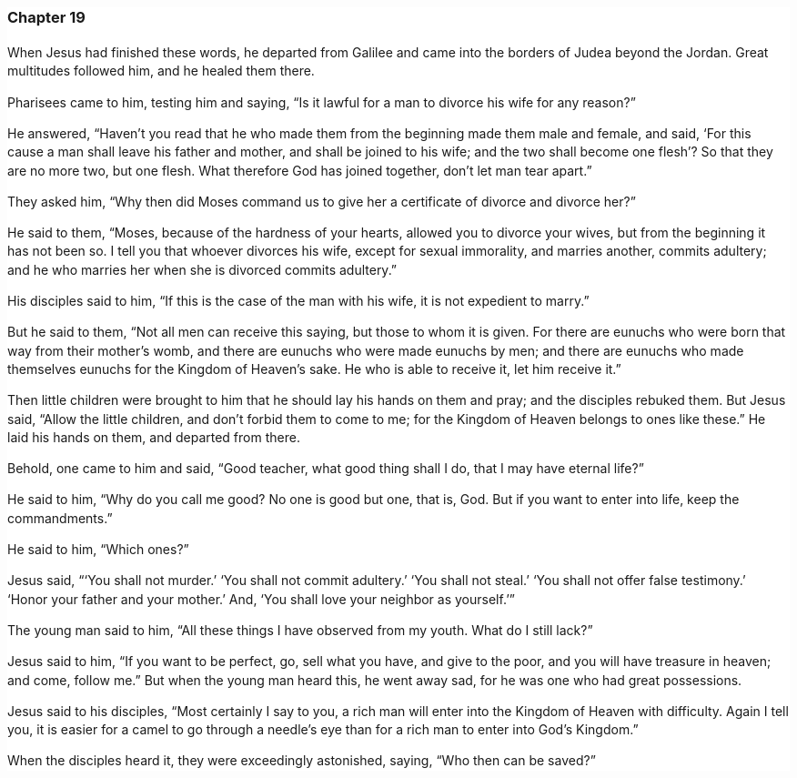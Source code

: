 ### Chapter 19

When Jesus had finished these words, he departed from Galilee and came into the borders of Judea beyond the Jordan. Great multitudes followed him, and he healed them there.

Pharisees came to him, testing him and saying, “Is it lawful for a man to divorce his wife for any reason?”

He answered, “Haven’t you read that he who made them from the beginning made them male and female, and said, ‘For this cause a man shall leave his father and mother, and shall be joined to his wife; and the two shall become one flesh’? So that they are no more two, but one flesh. What therefore God has joined together, don’t let man tear apart.”

They asked him, “Why then did Moses command us to give her a certificate of divorce and divorce her?”

He said to them, “Moses, because of the hardness of your hearts, allowed you to divorce your wives, but from the beginning it has not been so. I tell you that whoever divorces his wife, except for sexual immorality, and marries another, commits adultery; and he who marries her when she is divorced commits adultery.”

His disciples said to him, “If this is the case of the man with his wife, it is not expedient to marry.”

But he said to them, “Not all men can receive this saying, but those to whom it is given. For there are eunuchs who were born that way from their mother’s womb, and there are eunuchs who were made eunuchs by men; and there are eunuchs who made themselves eunuchs for the Kingdom of Heaven’s sake. He who is able to receive it, let him receive it.”

Then little children were brought to him that he should lay his hands on them and pray; and the disciples rebuked them. But Jesus said, “Allow the little children, and don’t forbid them to come to me; for the Kingdom of Heaven belongs to ones like these.” He laid his hands on them, and departed from there.

Behold, one came to him and said, “Good teacher, what good thing shall I do, that I may have eternal life?”

He said to him, “Why do you call me good? No one is good but one, that is, God. But if you want to enter into life, keep the commandments.”

He said to him, “Which ones?”

Jesus said, “‘You shall not murder.’ ‘You shall not commit adultery.’ ‘You shall not steal.’ ‘You shall not offer false testimony.’ ‘Honor your father and your mother.’ And, ‘You shall love your neighbor as yourself.’”

The young man said to him, “All these things I have observed from my youth. What do I still lack?”

Jesus said to him, “If you want to be perfect, go, sell what you have, and give to the poor, and you will have treasure in heaven; and come, follow me.” But when the young man heard this, he went away sad, for he was one who had great possessions.

Jesus said to his disciples, “Most certainly I say to you, a rich man will enter into the Kingdom of Heaven with difficulty. Again I tell you, it is easier for a camel to go through a needle’s eye than for a rich man to enter into God’s Kingdom.”

When the disciples heard it, they were exceedingly astonished, saying, “Who then can be saved?”
